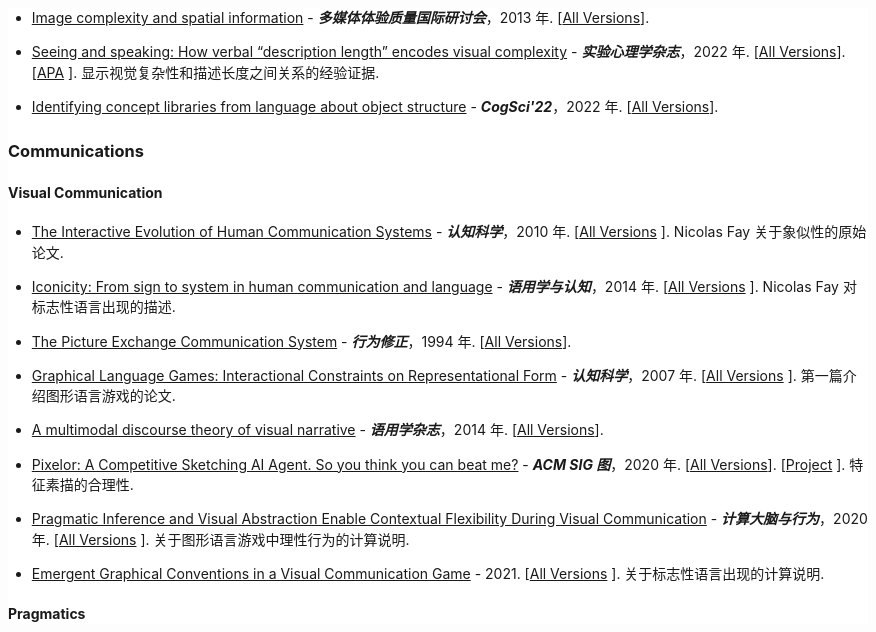 * [Image complexity and spatial information](https://stefan.winklerbros.net/Publications/qomex2013si.pdf) - ***多媒体体验质量国际研讨会***，2013 年. [[All Versions](https://scholar.google.com/scholar?cluster=16011036229039693102&hl=en&as_sdt=0,5)].

* [Seeing and speaking: How verbal “description length” encodes visual complexity](https://perception.jhu.edu/files/PDFs/21_Complexity_Speaking/SunFirestone_SpeakingSeeing_2021_JEPG.pdf) - ***实验心理学杂志***，2022 年. [[All Versions](https://scholar.google.com/scholar?cluster=246820603191585233&hl=en&as_sdt=0,5)]. [[APA](https://psycnet.apa.org/record/2021-83037-001) ]. 显示视觉复杂性和描述长度之间关系的经验证据.


* [Identifying concept libraries from language about object structure](https://arxiv.org/pdf/2205.05666.pdf) - ***CogSci&#39;22***，2022 年. [[All Versions](https://scholar.google.com/scholar?cluster=4019205027627496528&hl=en&as_sdt=0,5)].



### Communications

#### Visual Communication

* [The Interactive Evolution of Human Communication Systems](https://onlinelibrary.wiley.com/doi/epdf/10.1111/j.1551-6709.2009.01090.x) - ***认知科学***，2010 年. [[All Versions](https://scholar.google.com/scholar?cluster=6689941517686043970&hl=en&as_sdt=0,5) ].  Nicolas Fay 关于象似性的原始论文.

* [Iconicity: From sign to system in human communication and language](https://benjamins.com/catalog/pc.22.2.05fay) - ***语用学与认知***，2014 年. [[All Versions](https://scholar.google.com/scholar?cluster=8525760321117094567&hl=en&as_sdt=0,5) ].  Nicolas Fay 对标志性语言出现的描述.

* [The Picture Exchange Communication System](https://journals.sagepub.com/doi/abs/10.1177/108835769400900301) - ***行为修正***，1994 年. [[All Versions](https://scholar.google.com/scholar?cluster=18113491434570143349&hl=en&as_sdt=0,5)].

* [Graphical Language Games: Interactional Constraints on Representational Form](https://onlinelibrary.wiley.com/doi/full/10.1080/15326900701221363) - ***认知科学***，2007 年. [[All Versions](https://scholar.google.com/scholar?cluster=280214578402050136&hl=en&as_sdt=0,5) ]. 第一篇介绍图形语言游戏的论文.

* [A multimodal discourse theory of visual narrative](https://www.sciencedirect.com/science/article/pii/S0378216614001830) - ***语用学杂志***，2014 年. [[All Versions](https://scholar.google.com/scholar?cluster=912273653379961242&hl=en&as_sdt=0,5)].

* [Pixelor: A Competitive Sketching AI Agent. So you think you can beat me?](https://ayankumarbhunia.github.io/pixelor/image/pixelor.pdf) - ***ACM SIG 图***，2020 年. [[All Versions](https://scholar.google.com/scholar?cluster=6676723059377806081&hl=en&as_sdt=0,5)]. [[Project](http://sketchx.ai/pixelor) ]. 特征素描的合理性.

* [Pragmatic Inference and Visual Abstraction Enable Contextual Flexibility During Visual Communication](https://link.springer.com/article/10.1007/s42113-019-00058-7) - ***计算大脑与行为***，2020 年. [[All Versions](https://scholar.google.com/scholar?cluster=17971107104483505071&hl=en&as_sdt=0,5) ]. 关于图形语言游戏中理性行为的计算说明.

* [Emergent Graphical Conventions in a Visual Communication Game](https://arxiv.org/abs/2111.14210) - 2021. [[All Versions](https://scholar.google.com/scholar?cluster=6476453985812346727&hl=en&as_sdt=0,5) ]. 关于标志性语言出现的计算说明.




#### Pragmatics
